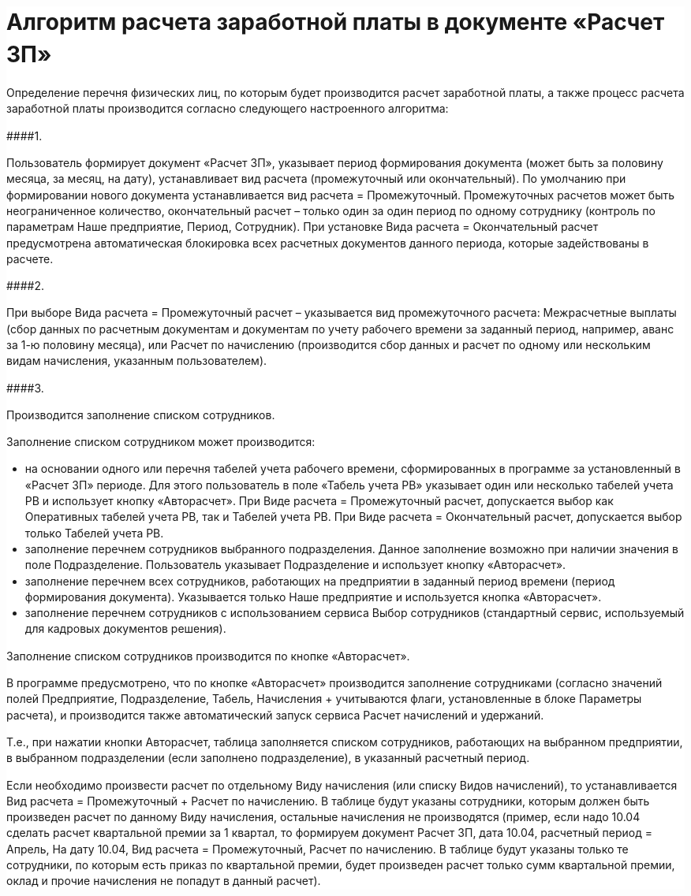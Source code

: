 ﻿# Алгоритм расчета заработной платы в документе «Расчет ЗП»

Определение перечня физических лиц, по которым будет производится расчет заработной платы, а также процесс расчета заработной платы производится согласно следующего настроенного алгоритма:

####1.

Пользователь формирует документ «Расчет ЗП», указывает период формирования документа (может быть за половину месяца, за месяц, на дату), устанавливает вид расчета (промежуточный или окончательный). По умолчанию при формировании нового документа устанавливается вид расчета = Промежуточный. Промежуточных расчетов может быть неограниченное количество, окончательный расчет – только один за один период по одному сотруднику (контроль по параметрам Наше предприятие, Период, Сотрудник). При установке Вида расчета = Окончательный расчет предусмотрена автоматическая блокировка всех расчетных документов данного периода, которые задействованы в расчете.

####2.

При выборе Вида расчета = Промежуточный расчет – указывается вид промежуточного расчета: Межрасчетные выплаты (сбор данных по расчетным документам и документам по учету рабочего времени за заданный период, например, аванс за 1-ю половину месяца), или Расчет по начислению (производится сбор данных и расчет по одному или нескольким видам начисления, указанным пользователем).

####3.

Производится заполнение списком сотрудников.

Заполнение списком сотрудником может производится:

- на основании одного или перечня табелей учета рабочего времени, сформированных в программе за установленный в «Расчет ЗП» периоде. Для этого пользователь в поле «Табель учета РВ» указывает один или несколько табелей учета РВ и использует кнопку «Авторасчет». При Виде расчета = Промежуточный расчет, допускается выбор как Оперативных табелей учета РВ, так и Табелей учета РВ. При Виде расчета = Окончательный расчет, допускается выбор только Табелей учета РВ.
- заполнение перечнем сотрудников выбранного подразделения. Данное заполнение возможно при наличии значения в поле Подразделение. Пользователь указывает Подразделение и использует кнопку «Авторасчет».
- заполнение перечнем всех сотрудников, работающих на предприятии в заданный период времени (период формирования документа). Указывается только Наше предприятие и используется кнопка «Авторасчет».
- заполнение перечнем сотрудников с использованием сервиса Выбор сотрудников (стандартный сервис, используемый для кадровых документов решения).

Заполнение списком сотрудников производится по кнопке «Авторасчет».

В программе предусмотрено, что по кнопке «Авторасчет» производится заполнение сотрудниками (согласно значений полей Предприятие, Подразделение, Табель, Начисления + учитываются флаги, установленные в блоке Параметры расчета), и производится также автоматический запуск сервиса Расчет начислений и удержаний.

Т.е., при нажатии кнопки Авторасчет, таблица заполняется списком сотрудников, работающих на выбранном предприятии, в выбранном подразделении (если заполнено подразделение), в указанный расчетный период.

Если необходимо произвести расчет по отдельному Виду начисления (или списку Видов начислений), то устанавливается Вид расчета = Промежуточный + Расчет по начислению. В таблице будут указаны сотрудники, которым должен быть произведен расчет по данному Виду начисления, остальные начисления не производятся (пример, если надо 10.04 сделать расчет квартальной премии за 1 квартал, то формируем документ Расчет ЗП, дата 10.04, расчетный период = Апрель, На дату 10.04, Вид расчета = Промежуточный, Расчет по начислению. В таблице будут указаны только те сотрудники, по которым есть приказ по квартальной премии, будет произведен расчет только сумм квартальной премии, оклад и прочие начисления не попадут в данный расчет).
